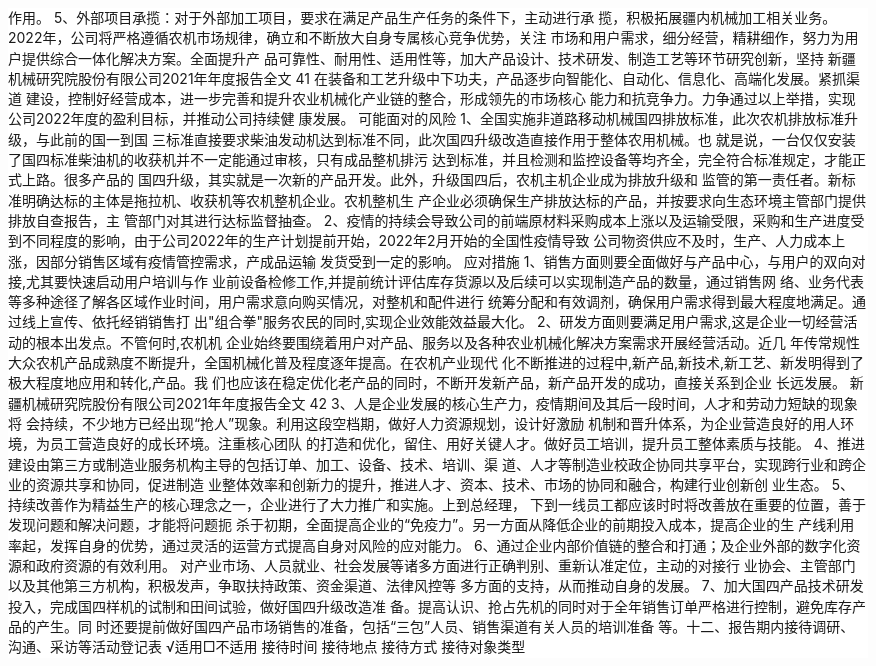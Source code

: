 作用。
5、外部项目承揽：对于外部加工项目，要求在满足产品生产任务的条件下，主动进行承
揽，积极拓展疆内机械加工相关业务。
2022年，公司将严格遵循农机市场规律，确立和不断放大自身专属核心竞争优势，关注
市场和用户需求，细分经营，精耕细作，努力为用户提供综合一体化解决方案。全面提升产
品可靠性、耐用性、适用性等，加大产品设计、技术研发、制造工艺等环节研究创新，坚持
新疆机械研究院股份有限公司2021年年度报告全文
41
在装备和工艺升级中下功夫，产品逐步向智能化、自动化、信息化、高端化发展。紧抓渠道
建设，控制好经营成本，进一步完善和提升农业机械化产业链的整合，形成领先的市场核心
能力和抗竞争力。力争通过以上举措，实现公司2022年度的盈利目标，并推动公司持续健
康发展。
可能面对的风险
1、全国实施非道路移动机械国四排放标准，此次农机排放标准升级，与此前的国一到国
三标准直接要求柴油发动机达到标准不同，此次国四升级改造直接作用于整体农用机械。也
就是说，一台仅仅安装了国四标准柴油机的收获机并不一定能通过审核，只有成品整机排污
达到标准，并且检测和监控设备等均齐全，完全符合标准规定，才能正式上路。很多产品的
国四升级，其实就是一次新的产品开发。此外，升级国四后，农机主机企业成为排放升级和
监管的第一责任者。新标准明确达标的主体是拖拉机、收获机等农机整机企业。农机整机生
产企业必须确保生产排放达标的产品，并按要求向生态环境主管部门提供排放自查报告，主
管部门对其进行达标监督抽查。
2、疫情的持续会导致公司的前端原材料采购成本上涨以及运输受限，采购和生产进度受
到不同程度的影响，由于公司2022年的生产计划提前开始，2022年2月开始的全国性疫情导致
公司物资供应不及时，生产、人力成本上涨，因部分销售区域有疫情管控需求，产成品运输
发货受到一定的影响。
应对措施
1、销售方面则要全面做好与产品中心，与用户的双向对接,尤其要快速启动用户培训与作
业前设备检修工作,并提前统计评估库存货源以及后续可以实现制造产品的数量，通过销售网
络、业务代表等多种途径了解各区域作业时间，用户需求意向购买情况，对整机和配件进行
统筹分配和有效调剂，确保用户需求得到最大程度地满足。通过线上宣传、依托经销销售打
出"组合拳"服务农民的同时,实现企业效能效益最大化。
2、研发方面则要满足用户需求,这是企业一切经营活动的根本出发点。不管何时,农机机
企业始终要围绕着用户对产品、服务以及各种农业机械化解决方案需求开展经营活动。近几
年传常规性大众农机产品成熟度不断提升，全国机械化普及程度逐年提高。在农机产业现代
化不断推进的过程中,新产品,新技术,新工艺、新发明得到了极大程度地应用和转化,产品。我
们也应该在稳定优化老产品的同时，不断开发新产品，新产品开发的成功，直接关系到企业
长远发展。
新疆机械研究院股份有限公司2021年年度报告全文
42
3、人是企业发展的核心生产力，疫情期间及其后一段时间，人才和劳动力短缺的现象将
会持续，不少地方已经出现“抢人”现象。利用这段空档期，做好人力资源规划，设计好激励
机制和晋升体系，为企业营造良好的用人环境，为员工营造良好的成长环境。注重核心团队
的打造和优化，留住、用好关键人才。做好员工培训，提升员工整体素质与技能。
4、推进建设由第三方或制造业服务机构主导的包括订单、加工、设备、技术、培训、渠
道、人才等制造业校政企协同共享平台，实现跨行业和跨企业的资源共享和协同，促进制造
业整体效率和创新力的提升，推进人才、资本、技术、市场的协同和融合，构建行业创新创
业生态。
5、持续改善作为精益生产的核心理念之一，企业进行了大力推广和实施。上到总经理，
下到一线员工都应该时时将改善放在重要的位置，善于发现问题和解决问题，才能将问题扼
杀于初期，全面提高企业的“免疫力”。另一方面从降低企业的前期投入成本，提高企业的生
产线利用率起，发挥自身的优势，通过灵活的运营方式提高自身对风险的应对能力。
6、通过企业内部价值链的整合和打通；及企业外部的数字化资源和政府资源的有效利用。
对产业市场、人员就业、社会发展等诸多方面进行正确判别、重新认准定位，主动的对接行
业协会、主管部门以及其他第三方机构，积极发声，争取扶持政策、资金渠道、法律风控等
多方面的支持，从而推动自身的发展。
7、加大国四产品技术研发投入，完成国四样机的试制和田间试验，做好国四升级改造准
备。提高认识、抢占先机的同时对于全年销售订单严格进行控制，避免库存产品的产生。同
时还要提前做好国四产品市场销售的准备，包括“三包”人员、销售渠道有关人员的培训准备
等。十二、报告期内接待调研、沟通、采访等活动登记表
√适用□不适用
接待时间
接待地点
接待方式
接待对象类型